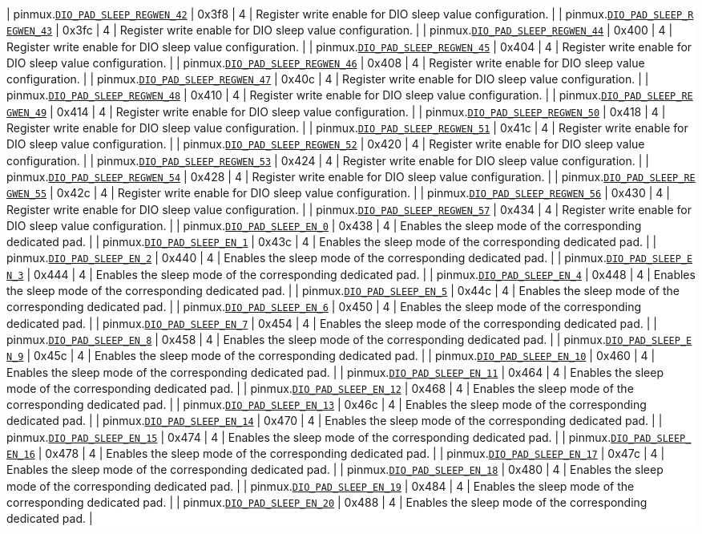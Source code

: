 | pinmux.[`DIO_PAD_SLEEP_REGWEN_42`](#dio_pad_sleep_regwen)      | 0x3f8    |        4 | Register write enable for DIO sleep value configuration.            |
| pinmux.[`DIO_PAD_SLEEP_REGWEN_43`](#dio_pad_sleep_regwen)      | 0x3fc    |        4 | Register write enable for DIO sleep value configuration.            |
| pinmux.[`DIO_PAD_SLEEP_REGWEN_44`](#dio_pad_sleep_regwen)      | 0x400    |        4 | Register write enable for DIO sleep value configuration.            |
| pinmux.[`DIO_PAD_SLEEP_REGWEN_45`](#dio_pad_sleep_regwen)      | 0x404    |        4 | Register write enable for DIO sleep value configuration.            |
| pinmux.[`DIO_PAD_SLEEP_REGWEN_46`](#dio_pad_sleep_regwen)      | 0x408    |        4 | Register write enable for DIO sleep value configuration.            |
| pinmux.[`DIO_PAD_SLEEP_REGWEN_47`](#dio_pad_sleep_regwen)      | 0x40c    |        4 | Register write enable for DIO sleep value configuration.            |
| pinmux.[`DIO_PAD_SLEEP_REGWEN_48`](#dio_pad_sleep_regwen)      | 0x410    |        4 | Register write enable for DIO sleep value configuration.            |
| pinmux.[`DIO_PAD_SLEEP_REGWEN_49`](#dio_pad_sleep_regwen)      | 0x414    |        4 | Register write enable for DIO sleep value configuration.            |
| pinmux.[`DIO_PAD_SLEEP_REGWEN_50`](#dio_pad_sleep_regwen)      | 0x418    |        4 | Register write enable for DIO sleep value configuration.            |
| pinmux.[`DIO_PAD_SLEEP_REGWEN_51`](#dio_pad_sleep_regwen)      | 0x41c    |        4 | Register write enable for DIO sleep value configuration.            |
| pinmux.[`DIO_PAD_SLEEP_REGWEN_52`](#dio_pad_sleep_regwen)      | 0x420    |        4 | Register write enable for DIO sleep value configuration.            |
| pinmux.[`DIO_PAD_SLEEP_REGWEN_53`](#dio_pad_sleep_regwen)      | 0x424    |        4 | Register write enable for DIO sleep value configuration.            |
| pinmux.[`DIO_PAD_SLEEP_REGWEN_54`](#dio_pad_sleep_regwen)      | 0x428    |        4 | Register write enable for DIO sleep value configuration.            |
| pinmux.[`DIO_PAD_SLEEP_REGWEN_55`](#dio_pad_sleep_regwen)      | 0x42c    |        4 | Register write enable for DIO sleep value configuration.            |
| pinmux.[`DIO_PAD_SLEEP_REGWEN_56`](#dio_pad_sleep_regwen)      | 0x430    |        4 | Register write enable for DIO sleep value configuration.            |
| pinmux.[`DIO_PAD_SLEEP_REGWEN_57`](#dio_pad_sleep_regwen)      | 0x434    |        4 | Register write enable for DIO sleep value configuration.            |
| pinmux.[`DIO_PAD_SLEEP_EN_0`](#dio_pad_sleep_en)               | 0x438    |        4 | Enables the sleep mode of the corresponding dedicated pad.          |
| pinmux.[`DIO_PAD_SLEEP_EN_1`](#dio_pad_sleep_en)               | 0x43c    |        4 | Enables the sleep mode of the corresponding dedicated pad.          |
| pinmux.[`DIO_PAD_SLEEP_EN_2`](#dio_pad_sleep_en)               | 0x440    |        4 | Enables the sleep mode of the corresponding dedicated pad.          |
| pinmux.[`DIO_PAD_SLEEP_EN_3`](#dio_pad_sleep_en)               | 0x444    |        4 | Enables the sleep mode of the corresponding dedicated pad.          |
| pinmux.[`DIO_PAD_SLEEP_EN_4`](#dio_pad_sleep_en)               | 0x448    |        4 | Enables the sleep mode of the corresponding dedicated pad.          |
| pinmux.[`DIO_PAD_SLEEP_EN_5`](#dio_pad_sleep_en)               | 0x44c    |        4 | Enables the sleep mode of the corresponding dedicated pad.          |
| pinmux.[`DIO_PAD_SLEEP_EN_6`](#dio_pad_sleep_en)               | 0x450    |        4 | Enables the sleep mode of the corresponding dedicated pad.          |
| pinmux.[`DIO_PAD_SLEEP_EN_7`](#dio_pad_sleep_en)               | 0x454    |        4 | Enables the sleep mode of the corresponding dedicated pad.          |
| pinmux.[`DIO_PAD_SLEEP_EN_8`](#dio_pad_sleep_en)               | 0x458    |        4 | Enables the sleep mode of the corresponding dedicated pad.          |
| pinmux.[`DIO_PAD_SLEEP_EN_9`](#dio_pad_sleep_en)               | 0x45c    |        4 | Enables the sleep mode of the corresponding dedicated pad.          |
| pinmux.[`DIO_PAD_SLEEP_EN_10`](#dio_pad_sleep_en)              | 0x460    |        4 | Enables the sleep mode of the corresponding dedicated pad.          |
| pinmux.[`DIO_PAD_SLEEP_EN_11`](#dio_pad_sleep_en)              | 0x464    |        4 | Enables the sleep mode of the corresponding dedicated pad.          |
| pinmux.[`DIO_PAD_SLEEP_EN_12`](#dio_pad_sleep_en)              | 0x468    |        4 | Enables the sleep mode of the corresponding dedicated pad.          |
| pinmux.[`DIO_PAD_SLEEP_EN_13`](#dio_pad_sleep_en)              | 0x46c    |        4 | Enables the sleep mode of the corresponding dedicated pad.          |
| pinmux.[`DIO_PAD_SLEEP_EN_14`](#dio_pad_sleep_en)              | 0x470    |        4 | Enables the sleep mode of the corresponding dedicated pad.          |
| pinmux.[`DIO_PAD_SLEEP_EN_15`](#dio_pad_sleep_en)              | 0x474    |        4 | Enables the sleep mode of the corresponding dedicated pad.          |
| pinmux.[`DIO_PAD_SLEEP_EN_16`](#dio_pad_sleep_en)              | 0x478    |        4 | Enables the sleep mode of the corresponding dedicated pad.          |
| pinmux.[`DIO_PAD_SLEEP_EN_17`](#dio_pad_sleep_en)              | 0x47c    |        4 | Enables the sleep mode of the corresponding dedicated pad.          |
| pinmux.[`DIO_PAD_SLEEP_EN_18`](#dio_pad_sleep_en)              | 0x480    |        4 | Enables the sleep mode of the corresponding dedicated pad.          |
| pinmux.[`DIO_PAD_SLEEP_EN_19`](#dio_pad_sleep_en)              | 0x484    |        4 | Enables the sleep mode of the corresponding dedicated pad.          |
| pinmux.[`DIO_PAD_SLEEP_EN_20`](#dio_pad_sleep_en)              | 0x488    |        4 | Enables the sleep mode of the corresponding dedicated pad.          |